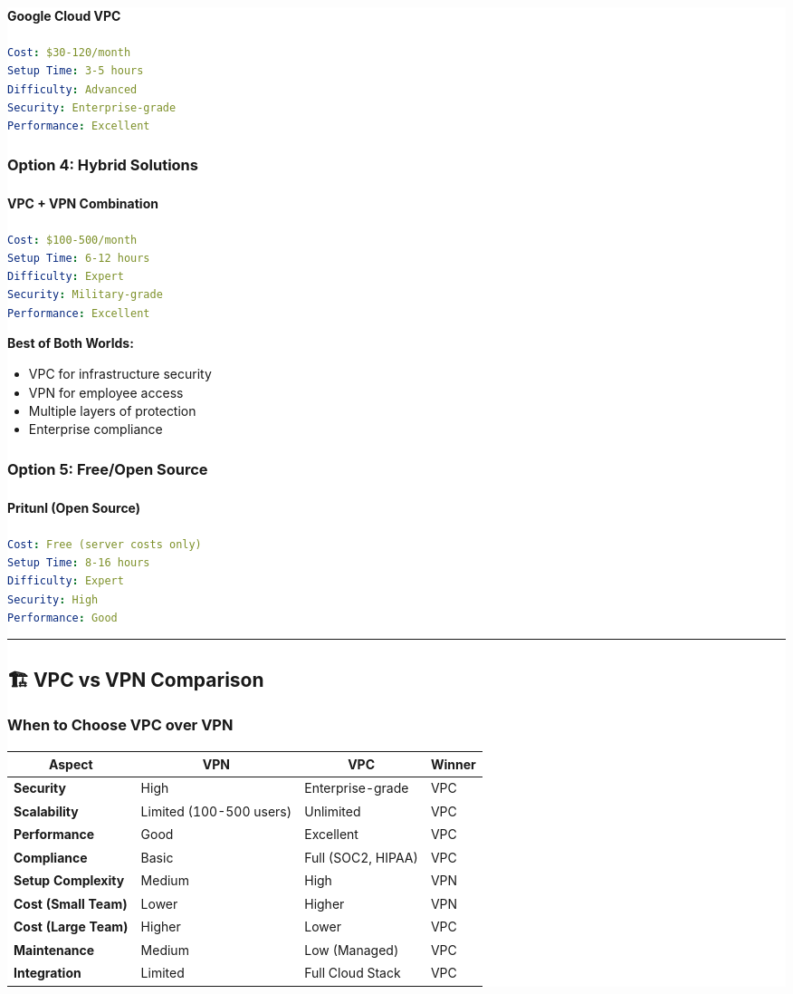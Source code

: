 #### **Google Cloud VPC**
```yaml
Cost: $30-120/month
Setup Time: 3-5 hours
Difficulty: Advanced
Security: Enterprise-grade
Performance: Excellent
```

### Option 4: Hybrid Solutions

#### **VPC + VPN Combination**
```yaml
Cost: $100-500/month
Setup Time: 6-12 hours
Difficulty: Expert
Security: Military-grade
Performance: Excellent
```

**Best of Both Worlds:**
- VPC for infrastructure security
- VPN for employee access
- Multiple layers of protection
- Enterprise compliance

### Option 5: Free/Open Source

#### **Pritunl (Open Source)**
```yaml
Cost: Free (server costs only)
Setup Time: 8-16 hours
Difficulty: Expert
Security: High
Performance: Good
```

---

## 🏗️ VPC vs VPN Comparison

### When to Choose VPC over VPN

| Aspect | VPN | VPC | Winner |
|--------|-----|-----|---------|
| **Security** | High | Enterprise-grade | VPC |
| **Scalability** | Limited (100-500 users) | Unlimited | VPC |
| **Performance** | Good | Excellent | VPC |
| **Compliance** | Basic | Full (SOC2, HIPAA) | VPC |
| **Setup Complexity** | Medium | High | VPN |
| **Cost (Small Team)** | Lower | Higher | VPN |
| **Cost (Large Team)** | Higher | Lower | VPC |
| **Maintenance** | Medium | Low (Managed) | VPC |
| **Integration** | Limited | Full Cloud Stack | VPC |
